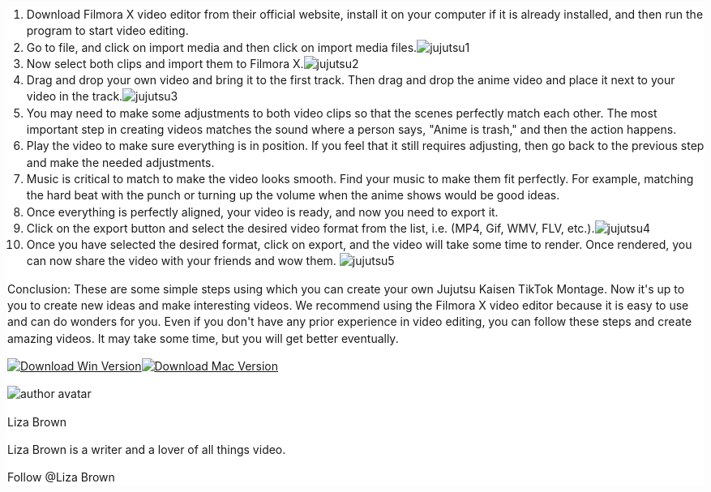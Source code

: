 1. Download Filmora X video editor from their official website, install it on your computer if it is already installed, and then run the program to start video editing.
2. Go to file, and click on import media and then click on import media files.![jujutsu1](https://images.wondershare.com/filmora/article-images/jujutsu1.png)
3. Now select both clips and import them to Filmora X.![jujutsu2](https://images.wondershare.com/filmora/article-images/jujutsu2.png)
4. Drag and drop your own video and bring it to the first track. Then drag and drop the anime video and place it next to your video in the track.![jujutsu3](https://images.wondershare.com/filmora/article-images/jujutsu3.png)
5. You may need to make some adjustments to both video clips so that the scenes perfectly match each other. The most important step in creating videos matches the sound where a person says, "Anime is trash," and then the action happens.
6. Play the video to make sure everything is in position. If you feel that it still requires adjusting, then go back to the previous step and make the needed adjustments.
7. Music is critical to match to make the video looks smooth. Find your music to make them fit perfectly. For example, matching the hard beat with the punch or turning up the volume when the anime shows would be good ideas.
8. Once everything is perfectly aligned, your video is ready, and now you need to export it.
9. Click on the export button and select the desired video format from the list, i.e. (MP4, Gif, WMV, FLV, etc.).![jujutsu4](https://images.wondershare.com/filmora/article-images/jujutsu4.png)
10. Once you have selected the desired format, click on export, and the video will take some time to render. Once rendered, you can now share the video with your friends and wow them. ![jujutsu5](https://images.wondershare.com/filmora/article-images/jujutsu5.gif)

Conclusion: These are some simple steps using which you can create your own Jujutsu Kaisen TikTok Montage. Now it's up to you to create new ideas and make interesting videos. We recommend using the Filmora X video editor because it is easy to use and can do wonders for you. Even if you don't have any prior experience in video editing, you can follow these steps and create amazing videos. It may take some time, but you will get better eventually.

[![Download Win Version](https://images.wondershare.com/filmora/guide/download-btn-win.jpg)](https://tools.techidaily.com/wondershare/filmora/download/)[![Download Mac Version](https://images.wondershare.com/filmora/guide/download-btn-mac.jpg)](https://tools.techidaily.com/wondershare/filmora/download/)

![author avatar](https://lh5.googleusercontent.com/-AIMmjowaFs4/AAAAAAAAAAI/AAAAAAAAABc/Y5UmwDaI7HU/s250-c-k/photo.jpg)

Liza Brown

Liza Brown is a writer and a lover of all things video.

Follow @Liza Brown

<ins class="adsbygoogle"
     style="display:block"
     data-ad-format="autorelaxed"
     data-ad-client="ca-pub-7571918770474297"
     data-ad-slot="1223367746"></ins>

<ins class="adsbygoogle"
     style="display:block"
     data-ad-client="ca-pub-7571918770474297"
     data-ad-slot="8358498916"
     data-ad-format="auto"
     data-full-width-responsive="true"></ins>
